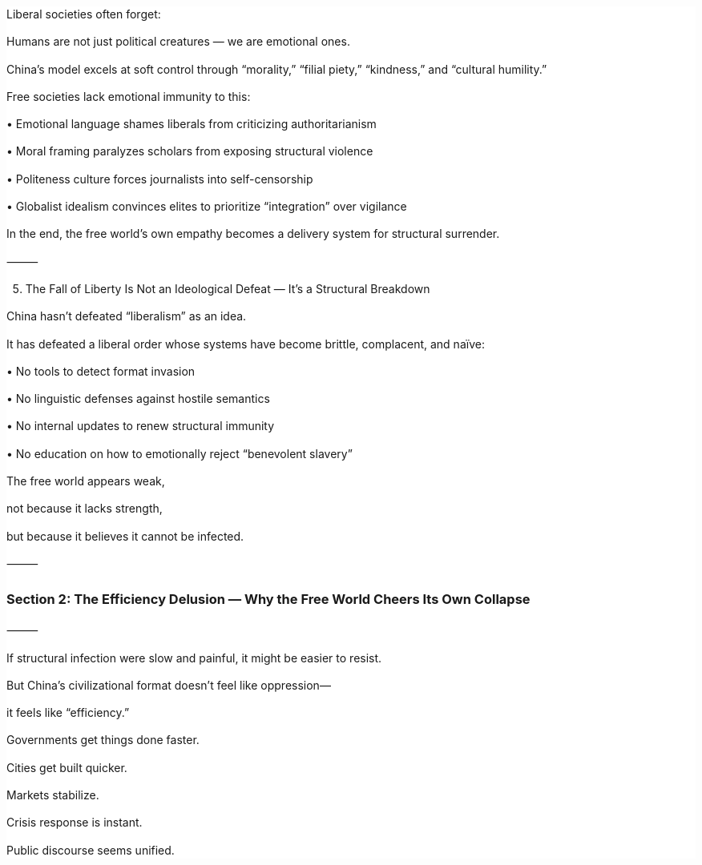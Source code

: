 Liberal societies often forget:

Humans are not just political creatures — we are emotional ones.

China’s model excels at soft control through “morality,” “filial piety,” “kindness,” and “cultural humility.”

Free societies lack emotional immunity to this:

•	Emotional language shames liberals from criticizing authoritarianism

•	Moral framing paralyzes scholars from exposing structural violence

•	Politeness culture forces journalists into self-censorship

•	Globalist idealism convinces elites to prioritize “integration” over vigilance

In the end, the free world’s own empathy becomes a delivery system for structural surrender.

⸻

5. The Fall of Liberty Is Not an Ideological Defeat — It’s a Structural Breakdown

China hasn’t defeated “liberalism” as an idea.

It has defeated a liberal order whose systems have become brittle, complacent, and naïve:

•	No tools to detect format invasion

•	No linguistic defenses against hostile semantics

•	No internal updates to renew structural immunity

•	No education on how to emotionally reject “benevolent slavery”

The free world appears weak,

not because it lacks strength,

but because it believes it cannot be infected.

⸻

### Section 2: The Efficiency Delusion — Why the Free World Cheers Its Own Collapse

⸻

If structural infection were slow and painful, it might be easier to resist.

But China’s civilizational format doesn’t feel like oppression—

it feels like “efficiency.”

Governments get things done faster.

Cities get built quicker.

Markets stabilize.

Crisis response is instant.

Public discourse seems unified.

